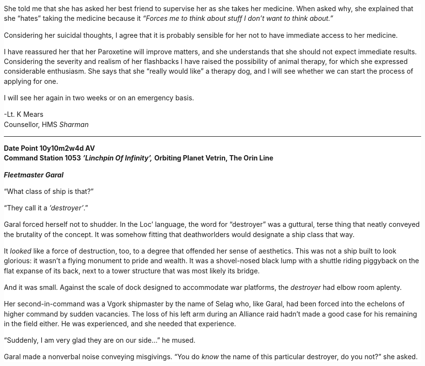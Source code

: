 
She told me that she has asked her best friend to supervise her as she takes her medicine. When asked why, she explained that she “hates” taking the medicine because it *“Forces me to think about stuff I don’t want to think about.”*


Considering her suicidal thoughts, I agree that it is probably sensible for her not to have immediate access to her medicine.


I have reassured her that her Paroxetine will improve matters, and she understands that she should not expect immediate results. Considering the severity and realism of her flashbacks I have raised the possibility of animal therapy, for which she expressed considerable enthusiasm. She says that she “really would like” a therapy dog, and I will see whether we can start the process of applying for one.


I will see her again in two weeks or on an emergency basis.


-Lt. K Mears    
Counsellor, HMS *Sharman*
___
**Date Point 10y10m2w4d AV**    
**Command Station 1053** ***’Linchpin Of Infinity’,*** **Orbiting Planet Vetrin, The Orin Line**


***Fleetmaster Garal***


“What class of ship is that?”


“They call it a *’destroyer’*.”


Garal forced herself not to shudder.  In the Loc’ language, the word for “destroyer” was a guttural, terse thing that neatly conveyed the brutality of the concept. It was somehow fitting that deathworlders would designate a ship class that way.


It *looked* like a force of destruction, too, to a degree that offended her sense of aesthetics. This was not a ship built to look glorious: it wasn’t a flying monument to pride and wealth. It was a shovel-nosed black lump with a shuttle riding piggyback on the flat expanse of its back, next to a tower structure that was most likely its bridge.


And it was small. Against the scale of dock designed to accommodate war platforms, the *destroyer* had elbow room aplenty.


Her second-in-command was a Vgork shipmaster by the name of Selag who, like Garal, had been forced into the echelons of higher command by sudden vacancies. The loss of his left arm during an Alliance raid hadn’t made a good case for his remaining in the field either. He was experienced, and she needed that experience.


“Suddenly, I am very glad they are on our side…” he mused.


Garal made a nonverbal noise conveying misgivings. “You do *know* the name of this particular destroyer, do you not?” she asked.
